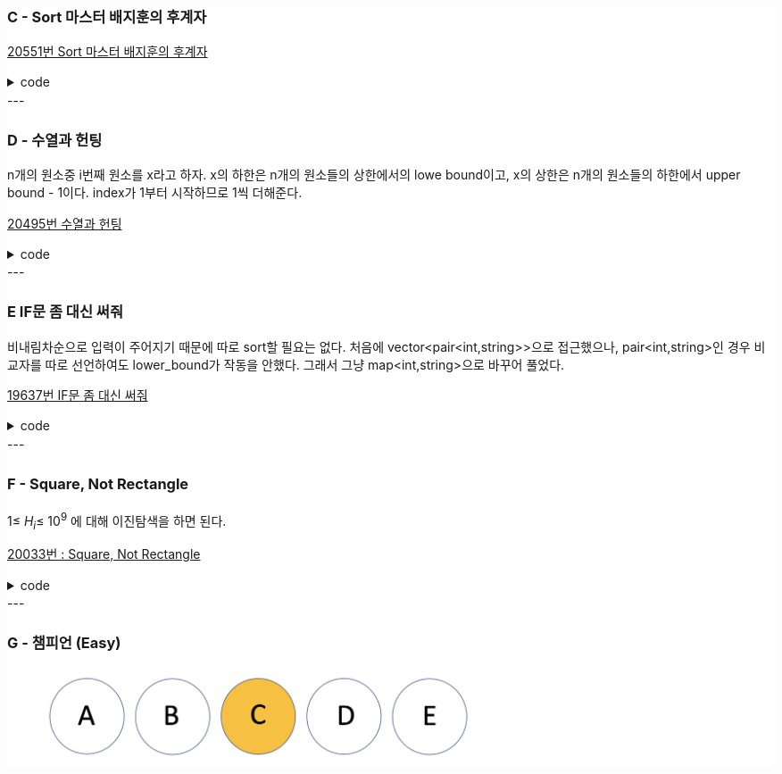 ### C - Sort 마스터 배지훈의 후계자

[20551번 Sort 마스터 배지훈의 후계자](https://www.acmicpc.net/problem/20551)

<details><summary>code</summary></details>
---

### D - 수열과 헌팅

n개의 원소중 i번째 원소를 x라고 하자. x의 하한은 n개의 원소들의 상한에서의 lowe bound이고, x의 상한은 n개의 원소들의 하한에서 upper bound - 1이다. index가 1부터 시작하므로 1씩 더해준다.

[20495번 수열과 헌팅](https://www.acmicpc.net/problem/20495)

<details><summary>code</summary></details>
---

### E IF문 좀 대신 써줘

비내림차순으로 입력이 주어지기 때문에 따로 sort할 필요는 없다. 처음에 vector<pair<int,string>>으로 접근했으나, pair<int,string>인 경우 비교자를 따로 선언하여도 lower_bound가 작동을 안했다. 그래서 그냥 map<int,string>으로 바꾸어 풀었다.

[19637번 IF문 좀 대신 써줘](https://www.acmicpc.net/problem/19637)

<details><summary>code</summary></details>
---

### F - Square, Not Rectangle

1≤ $H_{i}$≤ $10^9$ 에 대해 이진탐색을 하면 된다.

[20033번 : Square, Not Rectangle](https://www.acmicpc.net/problem/20033)

<details><summary>code</summary></details>
---

### G - 챔피언 (Easy)

<div class="center">
  <figure>
    <a href="/images/2021/binary_search/bs1.png"><img src="/images/2021/binary_search/bs1.png" width="500" ></a>
  </figure>
</div>

